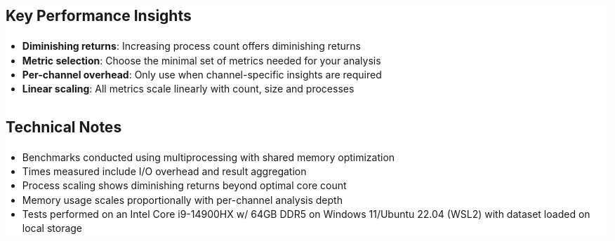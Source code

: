 ## Key Performance Insights

- **Diminishing returns**: Increasing process count offers diminishing returns
- **Metric selection**: Choose the minimal set of metrics needed for your analysis
- **Per-channel overhead**: Only use when channel-specific insights are required
- **Linear scaling**: All metrics scale linearly with count, size and processes

## Technical Notes

- Benchmarks conducted using multiprocessing with shared memory optimization
- Times measured include I/O overhead and result aggregation
- Process scaling shows diminishing returns beyond optimal core count
- Memory usage scales proportionally with per-channel analysis depth
- Tests performed on an Intel Core i9-14900HX w/ 64GB DDR5 on Windows 11/Ubuntu
  22.04 (WSL2) with dataset loaded on local storage
